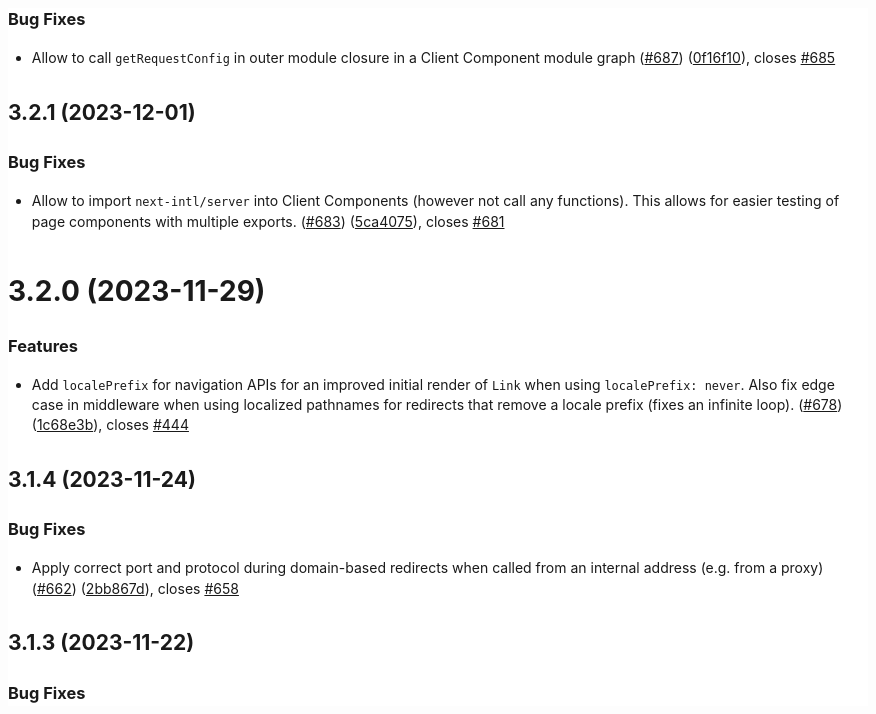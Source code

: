 ### Bug Fixes

* Allow to call `getRequestConfig` in outer module closure in a Client Component module graph ([#687](https://github.com/amannn/next-intl/issues/687)) ([0f16f10](https://github.com/amannn/next-intl/commit/0f16f106a68a2a443eb0ec3671084d40bf466d2f)), closes [#685](https://github.com/amannn/next-intl/issues/685)





## 3.2.1 (2023-12-01)


### Bug Fixes

* Allow to import `next-intl/server` into Client Components (however not call any functions). This allows for easier testing of page components with multiple exports. ([#683](https://github.com/amannn/next-intl/issues/683)) ([5ca4075](https://github.com/amannn/next-intl/commit/5ca4075e58c152e898e9048f3002c11c7aef2dd9)), closes [#681](https://github.com/amannn/next-intl/issues/681)





# 3.2.0 (2023-11-29)


### Features

* Add `localePrefix` for navigation APIs for an improved initial render of `Link` when using `localePrefix: never`. Also fix edge case in middleware when using localized pathnames for redirects that remove a locale prefix (fixes an infinite loop). ([#678](https://github.com/amannn/next-intl/issues/678)) ([1c68e3b](https://github.com/amannn/next-intl/commit/1c68e3b549e2029cbae62d549f609e1d76ca6490)), closes [#444](https://github.com/amannn/next-intl/issues/444)





## 3.1.4 (2023-11-24)


### Bug Fixes

* Apply correct port and protocol during domain-based redirects when called from an internal address (e.g. from a proxy) ([#662](https://github.com/amannn/next-intl/issues/662)) ([2bb867d](https://github.com/amannn/next-intl/commit/2bb867d1747123763a4e0144a99236ca3a8bc884)), closes [#658](https://github.com/amannn/next-intl/issues/658)





## 3.1.3 (2023-11-22)


### Bug Fixes
